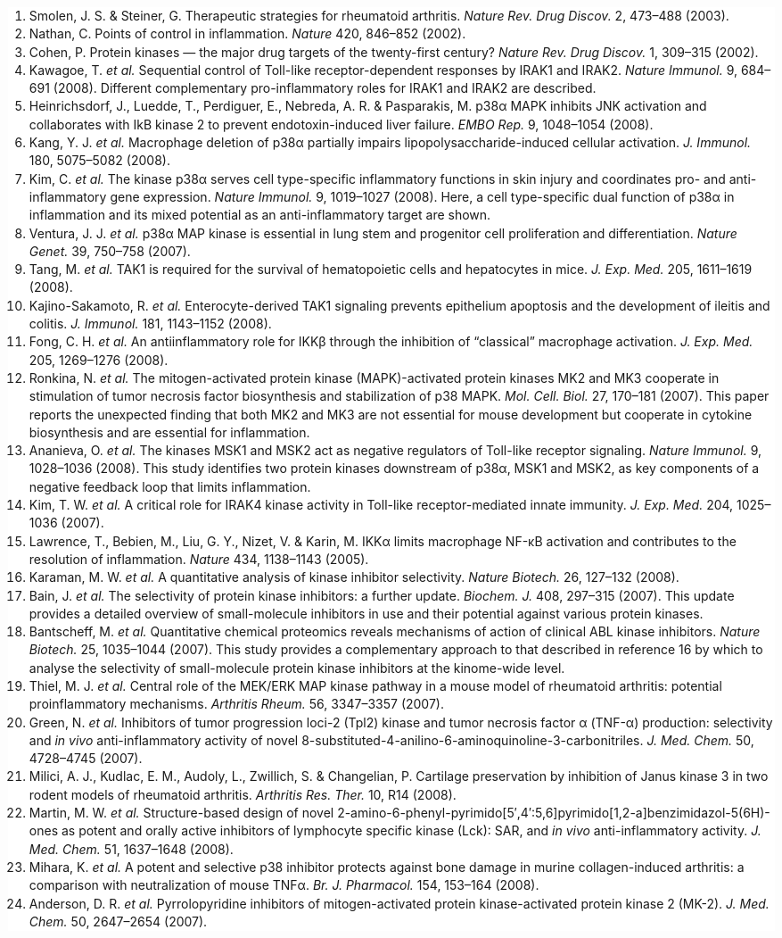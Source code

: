 1. Smolen, J. S. & Steiner, G. Therapeutic strategies for rheumatoid arthritis. *Nature Rev. Drug Discov.* 2, 473–488 (2003).
2. Nathan, C. Points of control in inflammation. *Nature* 420, 846–852 (2002).
3. Cohen, P. Protein kinases — the major drug targets of the twenty-first century? *Nature Rev. Drug Discov.* 1, 309–315 (2002).
4. Kawagoe, T. *et al.* Sequential control of Toll-like receptor-dependent responses by IRAK1 and IRAK2. *Nature Immunol.* 9, 684–691 (2008). Different complementary pro-inflammatory roles for IRAK1 and IRAK2 are described.
5. Heinrichsdorf, J., Luedde, T., Perdiguer, E., Nebreda, A. R. & Pasparakis, M. p38α MAPK inhibits JNK activation and collaborates with IkB kinase 2 to prevent endotoxin-induced liver failure. *EMBO Rep.* 9, 1048–1054 (2008).
6. Kang, Y. J. *et al.* Macrophage deletion of p38α partially impairs lipopolysaccharide-induced cellular activation. *J. Immunol.* 180, 5075–5082 (2008).
7. Kim, C. *et al.* The kinase p38α serves cell type-specific inflammatory functions in skin injury and coordinates pro- and anti-inflammatory gene expression. *Nature Immunol.* 9, 1019–1027 (2008). Here, a cell type-specific dual function of p38α in inflammation and its mixed potential as an anti-inflammatory target are shown.
8. Ventura, J. J. *et al.* p38α MAP kinase is essential in lung stem and progenitor cell proliferation and differentiation. *Nature Genet.* 39, 750–758 (2007).
9. Tang, M. *et al.* TAK1 is required for the survival of hematopoietic cells and hepatocytes in mice. *J. Exp. Med.* 205, 1611–1619 (2008).
10. Kajino-Sakamoto, R. *et al.* Enterocyte-derived TAK1 signaling prevents epithelium apoptosis and the development of ileitis and colitis. *J. Immunol.* 181, 1143–1152 (2008).
11. Fong, C. H. *et al.* An antiinflammatory role for IKKβ through the inhibition of “classical” macrophage activation. *J. Exp. Med.* 205, 1269–1276 (2008).
12. Ronkina, N. *et al.* The mitogen-activated protein kinase (MAPK)-activated protein kinases MK2 and MK3 cooperate in stimulation of tumor necrosis factor biosynthesis and stabilization of p38 MAPK. *Mol. Cell. Biol.* 27, 170–181 (2007). This paper reports the unexpected finding that both MK2 and MK3 are not essential for mouse development but cooperate in cytokine biosynthesis and are essential for inflammation.
13. Ananieva, O. *et al.* The kinases MSK1 and MSK2 act as negative regulators of Toll-like receptor signaling. *Nature Immunol.* 9, 1028–1036 (2008). This study identifies two protein kinases downstream of p38α, MSK1 and MSK2, as key components of a negative feedback loop that limits inflammation.
14. Kim, T. W. *et al.* A critical role for IRAK4 kinase activity in Toll-like receptor-mediated innate immunity. *J. Exp. Med.* 204, 1025–1036 (2007).
15. Lawrence, T., Bebien, M., Liu, G. Y., Nizet, V. & Karin, M. IKKα limits macrophage NF-κB activation and contributes to the resolution of inflammation. *Nature* 434, 1138–1143 (2005).
16. Karaman, M. W. *et al.* A quantitative analysis of kinase inhibitor selectivity. *Nature Biotech.* 26, 127–132 (2008).
17. Bain, J. *et al.* The selectivity of protein kinase inhibitors: a further update. *Biochem. J.* 408, 297–315 (2007). This update provides a detailed overview of small-molecule inhibitors in use and their potential against various protein kinases.
18. Bantscheff, M. *et al.* Quantitative chemical proteomics reveals mechanisms of action of clinical ABL kinase inhibitors. *Nature Biotech.* 25, 1035–1044 (2007). This study provides a complementary approach to that described in reference 16 by which to analyse the selectivity of small-molecule protein kinase inhibitors at the kinome-wide level.
19. Thiel, M. J. *et al.* Central role of the MEK/ERK MAP kinase pathway in a mouse model of rheumatoid arthritis: potential proinflammatory mechanisms. *Arthritis Rheum.* 56, 3347–3357 (2007).
20. Green, N. *et al.* Inhibitors of tumor progression loci-2 (Tpl2) kinase and tumor necrosis factor α (TNF-α) production: selectivity and *in vivo* anti-inflammatory activity of novel 8-substituted-4-anilino-6-aminoquinoline-3-carbonitriles. *J. Med. Chem.* 50, 4728–4745 (2007).
21. Milici, A. J., Kudlac, E. M., Audoly, L., Zwillich, S. & Changelian, P. Cartilage preservation by inhibition of Janus kinase 3 in two rodent models of rheumatoid arthritis. *Arthritis Res. Ther.* 10, R14 (2008).
22. Martin, M. W. *et al.* Structure-based design of novel 2-amino-6-phenyl-pyrimido[5′,4′:5,6]pyrimido[1,2-a]benzimidazol-5(6H)-ones as potent and orally active inhibitors of lymphocyte specific kinase (Lck): SAR, and *in vivo* anti-inflammatory activity. *J. Med. Chem.* 51, 1637–1648 (2008).
23. Mihara, K. *et al.* A potent and selective p38 inhibitor protects against bone damage in murine collagen-induced arthritis: a comparison with neutralization of mouse TNFα. *Br. J. Pharmacol.* 154, 153–164 (2008).
24. Anderson, D. R. *et al.* Pyrrolopyridine inhibitors of mitogen-activated protein kinase-activated protein kinase 2 (MK-2). *J. Med. Chem.* 50, 2647–2654 (2007).